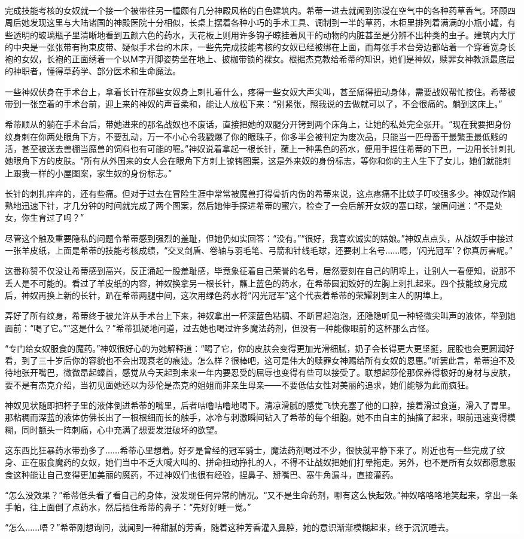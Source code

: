 完成技能考核的女奴就一个接一个被带往另一幢颇有几分神殿风格的白色建筑内。希蒂一进去就闻到弥漫在空气中的各种药草香气。环顾四周后她发现这里与大陆诸国的神殿医院十分相似，长桌上摆着各种小巧的手术工具、调制到一半的草药，木柜里排列着满满的小瓶小罐，有些透明的玻璃瓶子里清晰地看到五颜六色的药水，天花板上则用许多钩子晾挂着风干的动物的内脏甚至是分辨不出种类的虫子。建筑内大厅的中央是一张张带有拘束皮带、疑似手术台的木床，一些先完成技能考核的女奴已经被绑在上面，而每张手术台旁边都站着一个穿着宽身长袍的女奴，长袍的正面绣着一个以M字开脚姿势坐在地上、披枷带锁的裸女。根据杰克教给希蒂的知识，她们是神奴，赎罪女神教派最底层的神职者，懂得草药学、部分医术和生命魔法。

一些神奴伏身在手术台上，拿着长针在那些女奴身上刺扎着什么，疼得一些女奴大声尖叫，甚至痛得扭动身体，需要战奴帮忙按住。希蒂被带到一张空着的手术台前，迎上来的神奴的声音柔和，能让人放松下来：“别紧张，照我说的去做就可以了，不会很痛的。躺到这床上。”

希蒂顺从的躺在手术台后，带她进来的那名战奴也不废话，直接把她的双腿分开铐到两个床角上，让她的私处完全张开。“现在我要把身份纹身刺在你两处眼角下方，不要乱动，万一不小心令我戳爆了你的眼珠子，你多半会被判定为废次品，只能当一匹母畜干最繁重最低贱的活，甚至被送去兽棚当魔兽的饲料也有可能的喔。”神奴说着拿起一根长针，蘸上一种黑色的药水，便用手捏住希蒂的下巴，一边用长针刺扎她眼角下方的皮肤。“所有从外国来的女人会在眼角下方刺上镣铐图案，这是外来奴的身份标志，等你和你的主人生下了女儿，她们就能刺上跟我一样的小屋图案，家生奴的身份标志。”

长针的刺扎痒痒的，还有些痛。但对于过去在冒险生涯中常常被魔兽打得骨折内伤的希蒂来说，这点疼痛不比蚊子叮咬强多少。神奴动作娴熟地迅速下针，才几分钟的时间就完成了两个图案，然后她伸手探进希蒂的蜜穴，检查了一会后解开女奴的塞口球，皱眉问道：“不是处女，你生育过了吗？”

尽管这个触及重要隐私的问题令希蒂感到强烈的羞耻，但她仍如实回答：“没有。”“很好，我喜欢诚实的姑娘。”神奴点点头，从战奴手中接过一张羊皮纸，上面是希蒂的技能考核成绩，“交叉剑盾、卷轴与羽毛笔、弓箭和针线毛球，还要刺上名号……嗯，‘闪光冠军’？你真厉害呢。”

这番称赞不仅没让希蒂感到高兴，反正涌起一股羞耻感，毕竟象征着自己荣誉的名号，居然要刻在自己的阴埠上，让别人一看便知，说那不丢人是不可能的。看过了羊皮纸的内容，神奴换拿另一根长针，蘸上蓝色的药水，在希蒂圆润姣好的左胸上刺扎起来。四个技能纹身完成后，神奴再换上新的长针，趴在希蒂两腿中间，这次用绿色药水将“闪光冠军”这个代表着希蒂的荣耀刺到主人的阴埠上。

弄好了所有纹身，希蒂终于被允许从手术台上下来，神奴拿出一杯深蓝色粘稠、不断冒起泡泡，还隐隐听见一种轻微尖叫声的液体，举到她面前：“喝了它。”“这是什么？”希蒂狐疑地问道，过去她也喝过许多魔法药剂，但没有一种能像眼前的这杯那么古怪。

“专门给女奴服食的魔药。”神奴很好心的为她解释道：“喝了它，你的皮肤会变得更加光滑细腻，奶子会长得更大更坚挺，屁股也会更圆润好看，到了三十岁后你的容貌也不会出现衰老的痕迹。怎么样？很棒吧，这可是伟大的赎罪女神赐给所有女奴的恩惠。”听罢此言，希蒂迫不及待地张开嘴巴，微微昂起螓首，感觉从今天起到未来一年内要忍受的屈辱也变得有些可以接受了。联想起莎伦那保养得极好的身材与皮肤，要不是有杰克介绍，当初见面她还以为莎伦是杰克的姐姐而非亲生母亲——不要低估女性对美丽的追求，她们能够为此而疯狂。

神奴见状随即把杯子里的液体倒进希蒂的嘴里，后者咕噜咕噜地喝下。清凉滑腻的感觉飞快充塞了他的口腔，接着滑过食道，滑入了胃里。那粘稠而深蓝的液体仿佛长出了一根根细而长的触手，冰冷与刺激瞬间钻入了希蒂的每个细胞。她不由自主的抽搐了起来，眼前迅速变得模糊，同时额头一阵刺痛，心中充满了想要发泄破坏的欲望。

这东西比狂暴药水带劲多了……希蒂心里想着。好歹是曾经的冠军骑士，魔法药剂喝过不少，很快就平静下来了。附近也有一些完成了纹身、正在服食魔药的女奴，她们当中不乏大喊大叫的、拼命扭动挣扎的人，不得不让战奴把她们打晕拖走。另外，也不是所有女奴都愿意服食这种能让自己变得更加美丽的魔药，不过神奴们也很有经验，捏鼻子、掰嘴巴、塞牛角漏斗，直接灌药。

“怎么没效果？”希蒂低头看了看自己的身体，没发现任何异常的情况。“又不是生命药剂，哪有这么快起效。”神奴咯咯咯地笑起来，拿出一条手帕，往上面倒了点药水，然后捂住希蒂的鼻子：“先好好睡一觉。”

“怎么……唔？”希蒂刚想询问，就闻到一种甜腻的芳香，随着这种芳香灌入鼻腔，她的意识渐渐模糊起来，终于沉沉睡去。